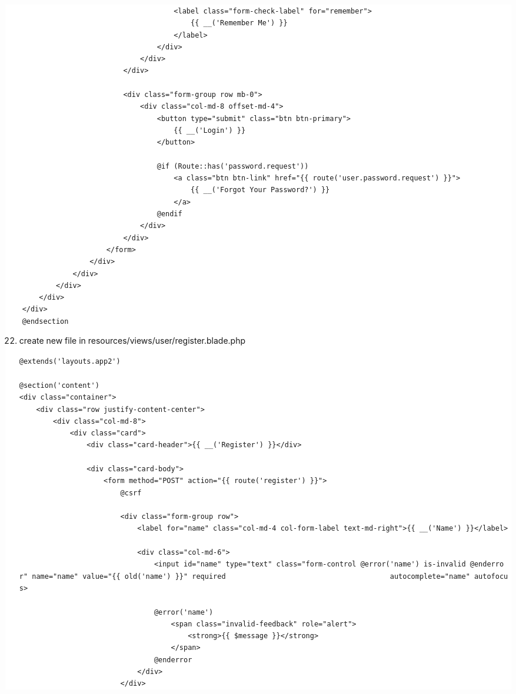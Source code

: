 		                                    <label class="form-check-label" for="remember">
		                                        {{ __('Remember Me') }}
		                                    </label>
		                                </div>
		                            </div>
		                        </div>

		                        <div class="form-group row mb-0">
		                            <div class="col-md-8 offset-md-4">
		                                <button type="submit" class="btn btn-primary">
		                                    {{ __('Login') }}
		                                </button>

		                                @if (Route::has('password.request'))
		                                    <a class="btn btn-link" href="{{ route('user.password.request') }}">
		                                        {{ __('Forgot Your Password?') }}
		                                    </a>
		                                @endif
		                            </div>
		                        </div>
		                    </form>
		                </div>
		            </div>
		        </div>
		    </div>
		</div>
		@endsection



22. create new file in resources/views/user/register.blade.php


		@extends('layouts.app2')

		@section('content')
		<div class="container">
		    <div class="row justify-content-center">
		        <div class="col-md-8">
		            <div class="card">
		                <div class="card-header">{{ __('Register') }}</div>

		                <div class="card-body">
		                    <form method="POST" action="{{ route('register') }}">
		                        @csrf

		                        <div class="form-group row">
		                            <label for="name" class="col-md-4 col-form-label text-md-right">{{ __('Name') }}</label>

		                            <div class="col-md-6">
		                                <input id="name" type="text" class="form-control @error('name') is-invalid @enderror" name="name" value="{{ old('name') }}" required                                       autocomplete="name" autofocus>

		                                @error('name')
		                                    <span class="invalid-feedback" role="alert">
		                                        <strong>{{ $message }}</strong>
		                                    </span>
		                                @enderror
		                            </div>
		                        </div>
